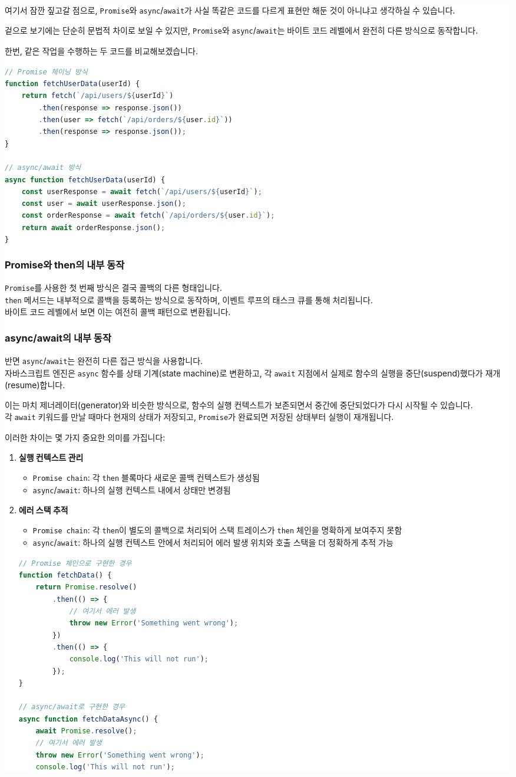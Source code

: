 여기서 잠깐 짚고갈 점으로, `Promise`와 `async`/`await`가 사실 똑같은 코드를 다르게 표현만 해둔 것이 아니냐고 생각하실 수 있습니다.  

겉으로 보기에는 단순히 문법적 차이로 보일 수 있지만, `Promise`와 `async`/`await`는 바이트 코드 레벨에서 완전히 다른 방식으로 동작합니다.  

한번, 같은 작업을 수행하는 두 코드를 비교해보겠습니다.

```js
// Promise 체이닝 방식
function fetchUserData(userId) {
    return fetch(`/api/users/${userId}`)
        .then(response => response.json())
        .then(user => fetch(`/api/orders/${user.id}`))
        .then(response => response.json());
}

// async/await 방식
async function fetchUserData(userId) {
    const userResponse = await fetch(`/api/users/${userId}`);
    const user = await userResponse.json();
    const orderResponse = await fetch(`/api/orders/${user.id}`);
    return await orderResponse.json();
}
```

### Promise와 then의 내부 동작

`Promise`를 사용한 첫 번째 방식은 결국 콜백의 다른 형태입니다.  
`then` 메서드는 내부적으로 콜백을 등록하는 방식으로 동작하며, 이벤트 루프의 태스크 큐를 통해 처리됩니다.  
바이트 코드 레벨에서 보면 이는 여전히 콜백 패턴으로 변환됩니다.

### async/await의 내부 동작

반면 `async`/`await`는 완전히 다른 접근 방식을 사용합니다.  
자바스크립트 엔진은 `async` 함수를 상태 기계(state machine)로 변환하고, 각 `await` 지점에서 실제로 함수의 실행을 중단(suspend)했다가 재개(resume)합니다.

이는 마치 제너레이터(generator)와 비슷한 방식으로, 함수의 실행 컨텍스트가 보존되면서 중간에 중단되었다가 다시 시작될 수 있습니다.  
각 `await` 키워드를 만날 때마다 현재의 상태가 저장되고, `Promise`가 완료되면 저장된 상태부터 실행이 재개됩니다.

이러한 차이는 몇 가지 중요한 의미를 가집니다:

1. **실행 컨텍스트 관리**
   - `Promise chain`: 각 `then` 블록마다 새로운 콜백 컨텍스트가 생성됨
   - `async`/`await`: 하나의 실행 컨텍스트 내에서 상태만 변경됨

2. **에러 스택 추적**
   - `Promise chain`: 각 `then`이 별도의 콜백으로 처리되어 스택 트레이스가 `then` 체인을 명확하게 보여주지 못함
   - `async`/`await`: 하나의 실행 컨텍스트 안에서 처리되어 에러 발생 위치와 호출 스택을 더 정확하게 추적 가능

   ```js
   // Promise 체인으로 구현한 경우
   function fetchData() {
       return Promise.resolve()
           .then(() => {
               // 여기서 에러 발생
               throw new Error('Something went wrong');
           })
           .then(() => {
               console.log('This will not run');
           });
   }

   // async/await로 구현한 경우
   async function fetchDataAsync() {
       await Promise.resolve();
       // 여기서 에러 발생
       throw new Error('Something went wrong');
       console.log('This will not run');
   ```